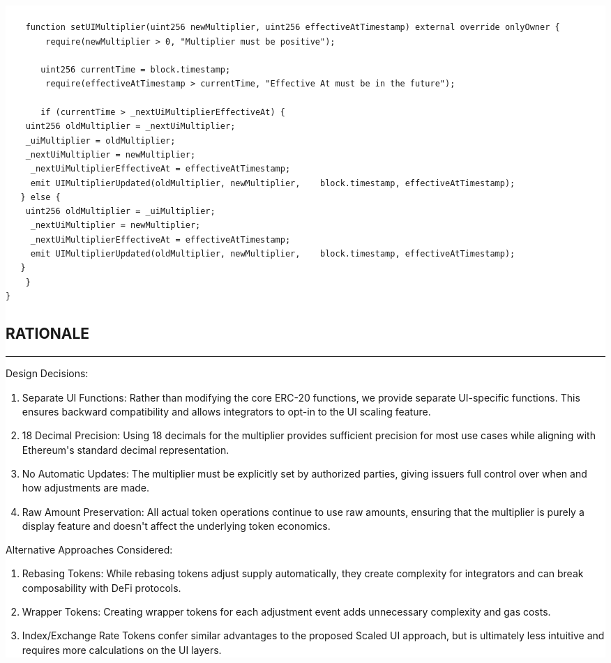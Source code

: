 ```solidity
    
    function setUIMultiplier(uint256 newMultiplier, uint256 effectiveAtTimestamp) external override onlyOwner {
        require(newMultiplier > 0, "Multiplier must be positive");
		
	   uint256 currentTime = block.timestamp;
        require(effectiveAtTimestamp > currentTime, "Effective At must be in the future");

	   if (currentTime > _nextUiMultiplierEffectiveAt) {
	uint256 oldMultiplier = _nextUiMultiplier;
	_uiMultiplier = oldMultiplier;
	_nextUiMultiplier = newMultiplier;
     _nextUiMultiplierEffectiveAt = effectiveAtTimestamp;
     emit UIMultiplierUpdated(oldMultiplier, newMultiplier,    block.timestamp, effectiveAtTimestamp);
   } else {
	uint256 oldMultiplier = _uiMultiplier;
     _nextUiMultiplier = newMultiplier;
     _nextUiMultiplierEffectiveAt = effectiveAtTimestamp;
     emit UIMultiplierUpdated(oldMultiplier, newMultiplier,    block.timestamp, effectiveAtTimestamp);
   }	
    }
}

```
## RATIONALE

---------

Design Decisions:

1. Separate UI Functions: Rather than modifying the core ERC-20 functions, we provide separate UI-specific functions. This ensures backward compatibility and allows integrators to opt-in to the UI scaling feature.

2. 18 Decimal Precision: Using 18 decimals for the multiplier provides sufficient precision for most use cases while aligning with Ethereum's standard decimal representation.

3. No Automatic Updates: The multiplier must be explicitly set by authorized parties, giving issuers full control over when and how adjustments are made.

4. Raw Amount Preservation: All actual token operations continue to use raw amounts, ensuring that the multiplier is purely a display feature and doesn't affect the underlying token economics.

Alternative Approaches Considered:

1. Rebasing Tokens: While rebasing tokens adjust supply automatically, they create complexity for integrators and can break composability with DeFi protocols.

2. Wrapper Tokens: Creating wrapper tokens for each adjustment event adds unnecessary complexity and gas costs.

3. Index/Exchange Rate Tokens confer similar advantages to the proposed Scaled UI approach, but is ultimately less intuitive and requires more calculations on the UI layers.
